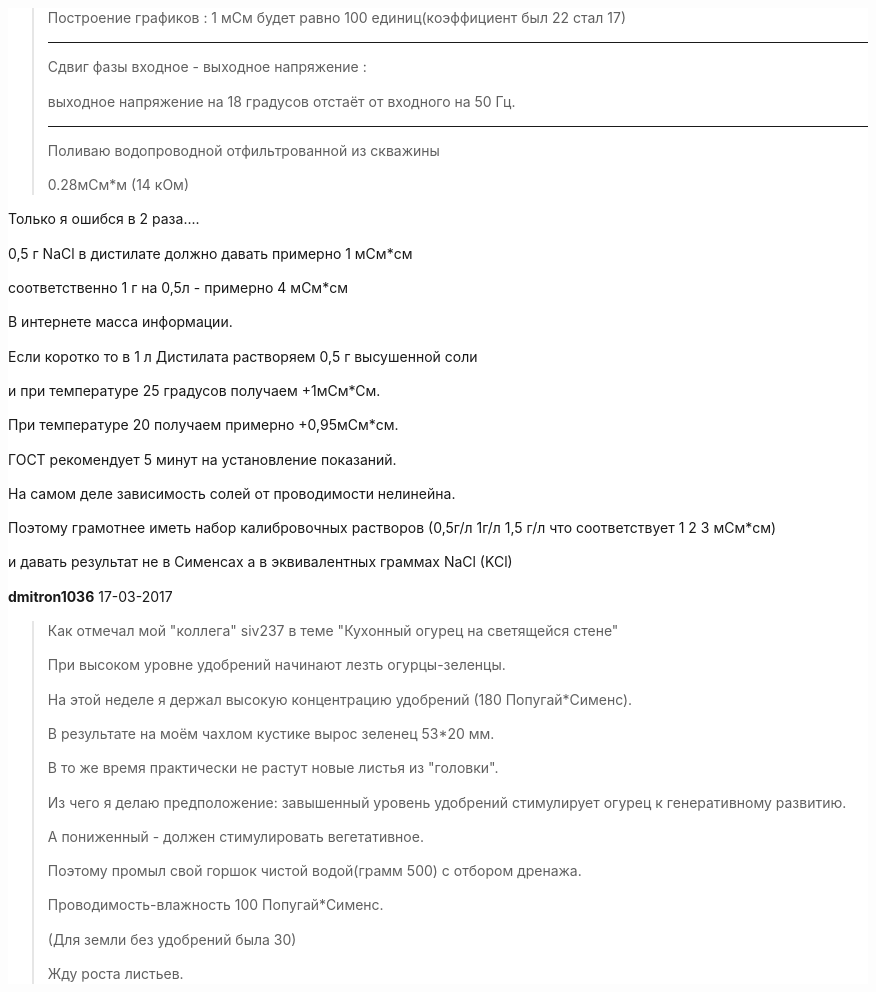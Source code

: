 > 
> Построение графиков : 1 мСм будет равно 100 единиц(коэффициент был 22 стал 17) 
> 
> _______________________
> 
> Сдвиг фазы входное - выходное напряжение :
> 
> выходное напряжение на 18 градусов отстаёт от входного на 50 Гц.
> 
> ---------------------------------
> 
> Поливаю водопроводной отфильтрованной из скважины
> 
> 0.28мСм*м (14 кОм)

Только я ошибся в 2 раза....

0,5 г NaCl в дистилате должно давать примерно 1 мСм*см

соответственно 1 г на 0,5л - примерно 4 мСм*см

В интернете масса информации.

Если коротко то в 1 л Дистилата растворяем 0,5 г высушенной соли 

и при температуре 25 градусов получаем +1мСм*См.

При температуре 20 получаем примерно +0,95мСм*см.

ГОСТ рекомендует 5 минут на установление показаний.

На самом деле зависимость солей от проводимости нелинейна.

Поэтому грамотнее иметь набор калибровочных растворов (0,5г/л 1г/л 1,5 г/л что соответствует 1 2 3 мСм*см)

и давать результат не в Сименсах а в эквивалентных граммах NaCl (KCl)


**dmitron1036** 17-03-2017

> Как отмечал мой "коллега" siv237 в теме "Кухонный огурец на светящейся стене"
> 
> При высоком уровне удобрений начинают лезть огурцы-зеленцы.
> 
> На этой неделе я держал высокую концентрацию удобрений (180 Попугай*Сименс).
> 
> В результате на моём чахлом кустике вырос зеленец 53*20 мм.
> 
> В то же время практически не растут новые листья из "головки".
> 
> Из чего я делаю предположение: завышенный уровень удобрений стимулирует огурец к генеративному развитию.
> 
> А пониженный - должен стимулировать вегетативное.
> 
> Поэтому промыл свой горшок чистой водой(грамм 500) с отбором дренажа.
> 
> Проводимость-влажность 100 Попугай*Сименс.
> 
> (Для земли без удобрений была 30)
> 
> Жду роста листьев.
